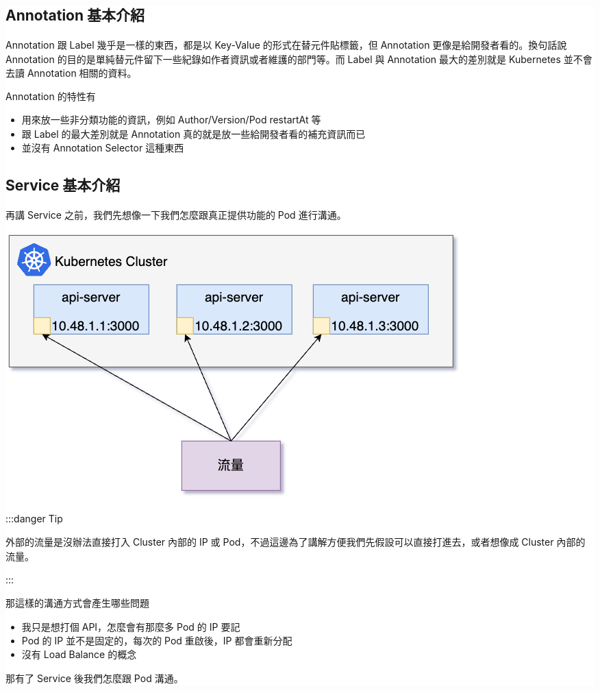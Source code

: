 ## Annotation 基本介紹

Annotation 跟 Label 幾乎是一樣的東西，都是以 Key-Value 的形式在替元件貼標籤，但 Annotation 更像是給開發者看的。換句話說 Annotation 的目的是單純替元件留下一些紀錄如作者資訊或者維護的部門等。而 Label 與 Annotation 最大的差別就是 Kubernetes 並不會去讀 Annotation 相關的資料。

Annotation 的特性有

- 用來放一些非分類功能的資訊，例如 Author/Version/Pod restartAt 等
- 跟 Label 的最大差別就是 Annotation 真的就是放一些給開發者看的補充資訊而已
- 並沒有 Annotation Selector 這種東西

## Service 基本介紹

再講 Service 之前，我們先想像一下我們怎麼跟真正提供功能的 Pod 進行溝通。

![WithoutService](/images/service-component/withoutService.png)

:::danger Tip

外部的流量是沒辦法直接打入 Cluster 內部的 IP 或 Pod，不過這邊為了講解方便我們先假設可以直接打進去，或者想像成 Cluster 內部的流量。

:::

那這樣的溝通方式會產生哪些問題

- 我只是想打個 API，怎麼會有那麼多 Pod 的 IP 要記
- Pod 的 IP 並不是固定的，每次的 Pod 重啟後，IP 都會重新分配
- 沒有 Load Balance 的概念

那有了 Service 後我們怎麼跟 Pod 溝通。
